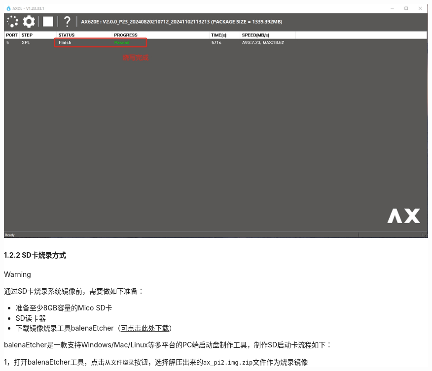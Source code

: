 ![图片描述](media/board/烧写3.png)

#### **1.2.2  SD卡烧录方式**

> [!WARNING]
>
> 通过SD卡烧录系统镜像前，需要做如下准备：
>
> - 准备至少8GB容量的Mico SD卡
> - SD读卡器
> - 下载镜像烧录工具balenaEtcher（[可点击此处下载](https://etcher.balena.io/)）

balenaEtcher是一款支持Windows/Mac/Linux等多平台的PC端启动盘制作工具，制作SD启动卡流程如下：

1，打开balenaEtcher工具，点击`从文件烧录`按钮，选择解压出来的`ax_pi2.img.zip`文件作为烧录镜像
